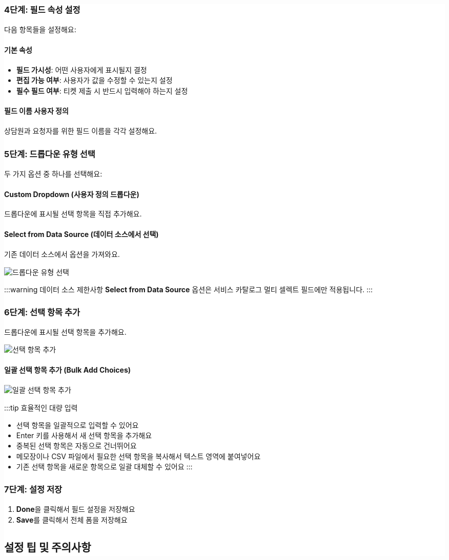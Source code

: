 ### 4단계: 필드 속성 설정

다음 항목들을 설정해요:

#### 기본 속성
- **필드 가시성**: 어떤 사용자에게 표시될지 결정
- **편집 가능 여부**: 사용자가 값을 수정할 수 있는지 설정
- **필수 필드 여부**: 티켓 제출 시 반드시 입력해야 하는지 설정

#### 필드 이름 사용자 정의
상담원과 요청자를 위한 필드 이름을 각각 설정해요.

### 5단계: 드롭다운 유형 선택

두 가지 옵션 중 하나를 선택해요:

#### Custom Dropdown (사용자 정의 드롭다운)
드롭다운에 표시될 선택 항목을 직접 추가해요.

#### Select from Data Source (데이터 소스에서 선택)
기존 데이터 소스에서 옵션을 가져와요.

![드롭다운 유형 선택](https://s3.amazonaws.com/cdn.freshdesk.com/data/helpdesk/attachments/production/50013332311/original/gxmECycE_9vfZAASpCDYj-OiKCie0K76sA.png?1728467661)

:::warning 데이터 소스 제한사항
**Select from Data Source** 옵션은 서비스 카탈로그 멀티 셀렉트 필드에만 적용됩니다.
:::

### 6단계: 선택 항목 추가

드롭다운에 표시될 선택 항목을 추가해요.

![선택 항목 추가](https://s3.amazonaws.com/cdn.freshdesk.com/data/helpdesk/attachments/production/50013332557/original/pWBG9sAklYRX8SSBVqfz2tkPskYptS5Bog.png?1728468450)

#### 일괄 선택 항목 추가 (Bulk Add Choices)

![일괄 선택 항목 추가](https://s3.amazonaws.com/cdn.freshdesk.com/data/helpdesk/attachments/production/50013332477/original/Nk_0nCtOjWdlbPeLu_j97yHyQGklJw3Wdg.png?1728468261)

:::tip 효율적인 대량 입력
- 선택 항목을 일괄적으로 입력할 수 있어요
- Enter 키를 사용해서 새 선택 항목을 추가해요
- 중복된 선택 항목은 자동으로 건너뛰어요
- 메모장이나 CSV 파일에서 필요한 선택 항목을 복사해서 텍스트 영역에 붙여넣어요
- 기존 선택 항목을 새로운 항목으로 일괄 대체할 수 있어요
:::

### 7단계: 설정 저장

1. **Done**을 클릭해서 필드 설정을 저장해요
2. **Save**를 클릭해서 전체 폼을 저장해요

## 설정 팁 및 주의사항
